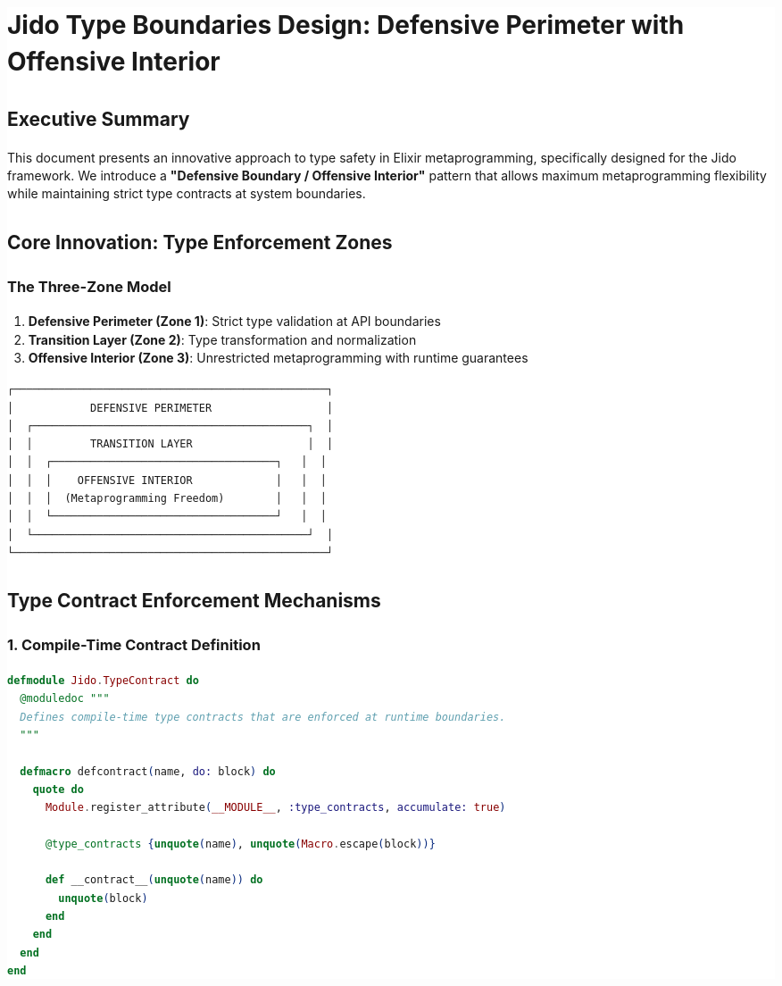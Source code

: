 # Jido Type Boundaries Design: Defensive Perimeter with Offensive Interior

## Executive Summary

This document presents an innovative approach to type safety in Elixir metaprogramming, specifically designed for the Jido framework. We introduce a **"Defensive Boundary / Offensive Interior"** pattern that allows maximum metaprogramming flexibility while maintaining strict type contracts at system boundaries.

## Core Innovation: Type Enforcement Zones

### The Three-Zone Model

1. **Defensive Perimeter (Zone 1)**: Strict type validation at API boundaries
2. **Transition Layer (Zone 2)**: Type transformation and normalization
3. **Offensive Interior (Zone 3)**: Unrestricted metaprogramming with runtime guarantees

```
┌─────────────────────────────────────────────────┐
│            DEFENSIVE PERIMETER                  │
│  ┌───────────────────────────────────────────┐  │
│  │         TRANSITION LAYER                  │  │
│  │  ┌───────────────────────────────────┐   │  │
│  │  │    OFFENSIVE INTERIOR             │   │  │
│  │  │  (Metaprogramming Freedom)        │   │  │
│  │  └───────────────────────────────────┘   │  │
│  └───────────────────────────────────────────┘  │
└─────────────────────────────────────────────────┘
```

## Type Contract Enforcement Mechanisms

### 1. Compile-Time Contract Definition

```elixir
defmodule Jido.TypeContract do
  @moduledoc """
  Defines compile-time type contracts that are enforced at runtime boundaries.
  """
  
  defmacro defcontract(name, do: block) do
    quote do
      Module.register_attribute(__MODULE__, :type_contracts, accumulate: true)
      
      @type_contracts {unquote(name), unquote(Macro.escape(block))}
      
      def __contract__(unquote(name)) do
        unquote(block)
      end
    end
  end
end
```
